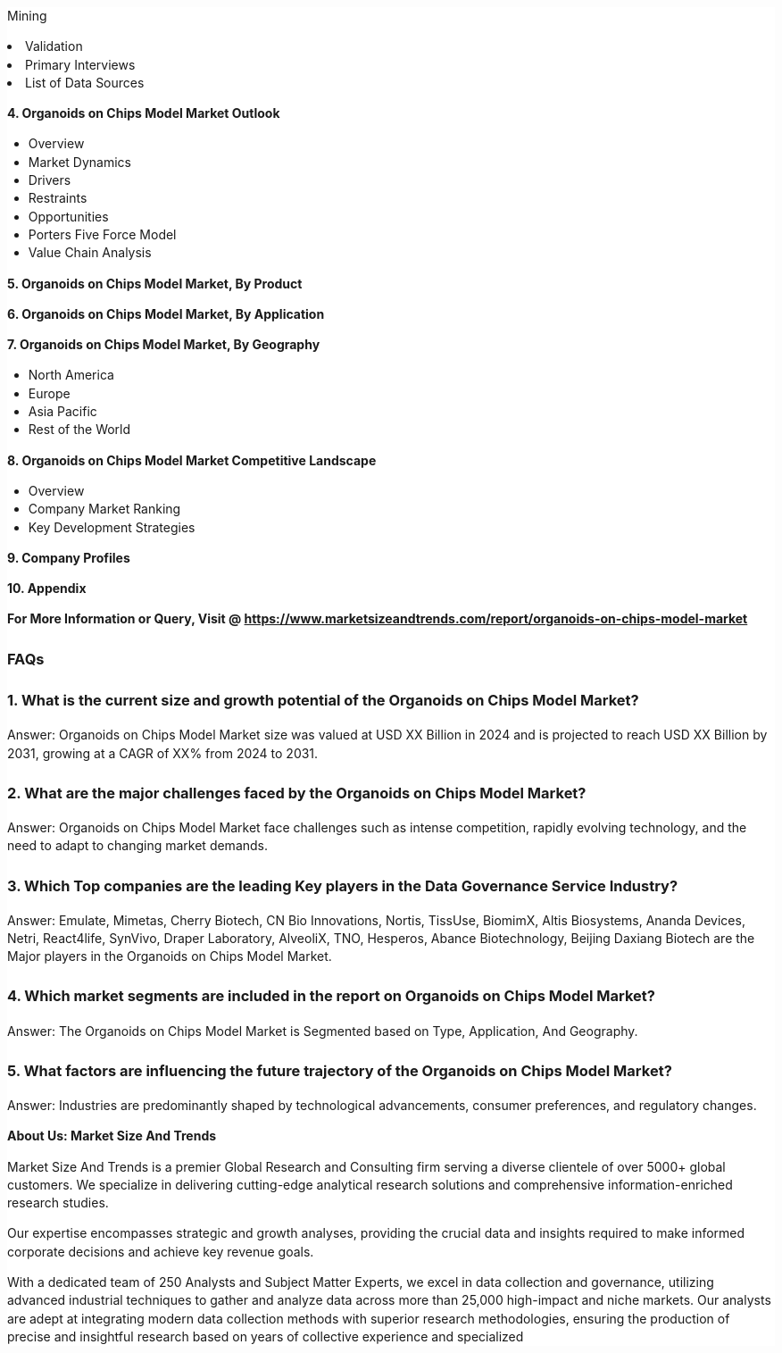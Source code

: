 Mining</span></li><li><span class="">Validation</span></li><li><span class="">Primary Interviews</span></li><li><span class="">List of Data Sources</span></li></ul></div><div class="" data-test-id=""><p><strong><span class="">4. Organoids on Chips Model Market Outlook</span></strong></p></div><div class="" data-test-id=""><ul><li><span class="">Overview</span></li><li><span class="">Market Dynamics</span></li><li><span class="">Drivers</span></li><li><span class="">Restraints</span></li><li><span class="">Opportunities</span></li><li><span class="">Porters Five Force Model</span></li><li><span class="">Value Chain Analysis</span></li></ul></div><div class="" data-test-id=""><p><strong><span class="">5. Organoids on Chips Model Market, By Product</span></strong></p></div><div class="" data-test-id=""><p><strong><span class="">6. Organoids on Chips Model Market, By Application</span></strong></p></div><div class="" data-test-id=""><p><strong><span class="">7. Organoids on Chips Model Market, By Geography</span></strong></p></div><div class="" data-test-id=""><ul><li><span class="">North America</span></li><li><span class="">Europe</span></li><li><span class="">Asia Pacific</span></li><li><span class="">Rest of the World</span></li></ul></div><div class="" data-test-id=""><p><strong><span class="">8. Organoids on Chips Model Market Competitive Landscape</span></strong></p></div><div class="" data-test-id=""><ul><li><span class="">Overview</span></li><li><span class="">Company Market Ranking</span></li><li><span class="">Key Development Strategies</span></li></ul></div><div class="" data-test-id=""><p><strong><span class="">9. Company Profiles</span></strong></p></div><div class="" data-test-id=""><p><strong><span class="">10. Appendix</span></strong></p></div><div class="" data-test-id=""><p><strong><span class="">For More Information or Query, Visit @ <a href="https://www.marketsizeandtrends.com/report/organoids-on-chips-model-market" target="_blank">https://www.marketsizeandtrends.com/report/organoids-on-chips-model-market</a></span></strong></p></div><div class="" data-test-id=""><div class="article-main__content" data-test-id="publishing-text-block"><h3><strong><span class="">FAQs</span></strong></h3></div><div class="article-main__content" data-test-id="publishing-text-block"><h3><span class="">1. What is the current size and growth potential of the Organoids on Chips Model Market?</span></h3></div><div class="article-main__content" data-test-id="publishing-text-block"><p><span class="font-[700]">Answer</span><span class="">: Organoids on Chips Model Market size was valued at USD XX Billion in 2024 and is projected to reach USD XX Billion by 2031, growing at a CAGR of XX% from 2024 to 2031.</span></p></div><div class="article-main__content" data-test-id="publishing-text-block"><h3><span class="">2. What are the major challenges faced by the Organoids on Chips Model Market?</span></h3></div><div class="article-main__content" data-test-id="publishing-text-block"><p><span class="font-[700]">Answer</span><span class="">: Organoids on Chips Model Market face challenges such as intense competition, rapidly evolving technology, and the need to adapt to changing market demands.</span></p></div><div class="article-main__content" data-test-id="publishing-text-block"><h3><span class="">3. Which Top companies are the leading Key players in the Data Governance Service Industry?</span></h3></div><div class="article-main__content" data-test-id="publishing-text-block"><p><span class="font-[700]">Answer</span><span class="">: Emulate, Mimetas, Cherry Biotech, CN Bio Innovations, Nortis, TissUse, BiomimX, Altis Biosystems, Ananda Devices, Netri, React4life, SynVivo, Draper Laboratory, AlveoliX, TNO, Hesperos, Abance Biotechnology, Beijing Daxiang Biotech are the Major players in the Organoids on Chips Model Market.</span></p></div><div class="article-main__content" data-test-id="publishing-text-block"><h3><span class="">4. Which market segments are included in the report on Organoids on Chips Model Market?</span></h3></div><div class="article-main__content" data-test-id="publishing-text-block"><p><span class="font-[700]">Answer</span><span class="">: The Organoids on Chips Model Market is Segmented based on Type, Application, And Geography.</span></p></div><div class="article-main__content" data-test-id="publishing-text-block"><h3><span class="">5. What factors are influencing the future trajectory of the Organoids on Chips Model Market?</span></h3></div><div class="article-main__content" data-test-id="publishing-text-block"><p><span class="font-[700]">Answer:</span><span class="">&nbsp;Industries are predominantly shaped by technological advancements, consumer preferences, and regulatory changes.</span></p></div><p><strong><span class="">About Us: Market Size And Trends</span></strong></p></div><div class="" data-test-id=""><p><span class="">Market Size And Trends is a premier Global Research and Consulting firm serving a diverse clientele of over 5000+ global customers. We specialize in delivering cutting-edge analytical research solutions and comprehensive information-enriched research studies.</span></p></div><div class="" data-test-id=""><p><span class="">Our expertise encompasses strategic and growth analyses, providing the crucial data and insights required to make informed corporate decisions and achieve key revenue goals.</span></p></div><div class="" data-test-id=""><p><span class="">With a dedicated team of 250 Analysts and Subject Matter Experts, we excel in data collection and governance, utilizing advanced industrial techniques to gather and analyze data across more than 25,000 high-impact and niche markets. Our analysts are adept at integrating modern data collection methods with superior research methodologies, ensuring the production of precise and insightful research based on years of collective experience and specialized